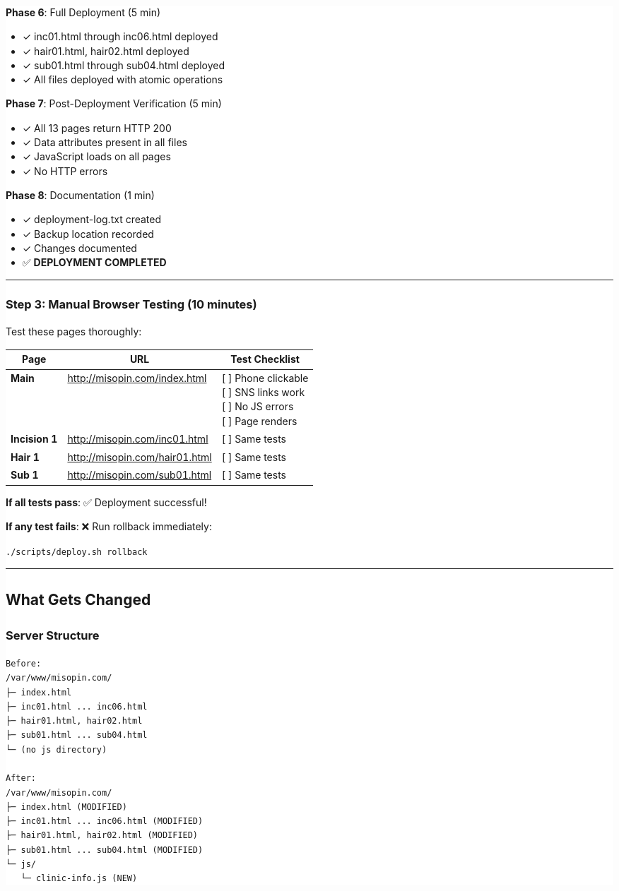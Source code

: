 **Phase 6**: Full Deployment (5 min)
- ✓ inc01.html through inc06.html deployed
- ✓ hair01.html, hair02.html deployed
- ✓ sub01.html through sub04.html deployed
- ✓ All files deployed with atomic operations

**Phase 7**: Post-Deployment Verification (5 min)
- ✓ All 13 pages return HTTP 200
- ✓ Data attributes present in all files
- ✓ JavaScript loads on all pages
- ✓ No HTTP errors

**Phase 8**: Documentation (1 min)
- ✓ deployment-log.txt created
- ✓ Backup location recorded
- ✓ Changes documented
- ✅ **DEPLOYMENT COMPLETED**

---

### Step 3: Manual Browser Testing (10 minutes)

Test these pages thoroughly:

| Page | URL | Test Checklist |
|------|-----|----------------|
| **Main** | http://misopin.com/index.html | [ ] Phone clickable<br>[ ] SNS links work<br>[ ] No JS errors<br>[ ] Page renders |
| **Incision 1** | http://misopin.com/inc01.html | [ ] Same tests |
| **Hair 1** | http://misopin.com/hair01.html | [ ] Same tests |
| **Sub 1** | http://misopin.com/sub01.html | [ ] Same tests |

**If all tests pass**: ✅ Deployment successful!

**If any test fails**: ❌ Run rollback immediately:
```bash
./scripts/deploy.sh rollback
```

---

## What Gets Changed

### Server Structure
```
Before:
/var/www/misopin.com/
├─ index.html
├─ inc01.html ... inc06.html
├─ hair01.html, hair02.html
├─ sub01.html ... sub04.html
└─ (no js directory)

After:
/var/www/misopin.com/
├─ index.html (MODIFIED)
├─ inc01.html ... inc06.html (MODIFIED)
├─ hair01.html, hair02.html (MODIFIED)
├─ sub01.html ... sub04.html (MODIFIED)
└─ js/
   └─ clinic-info.js (NEW)
```
